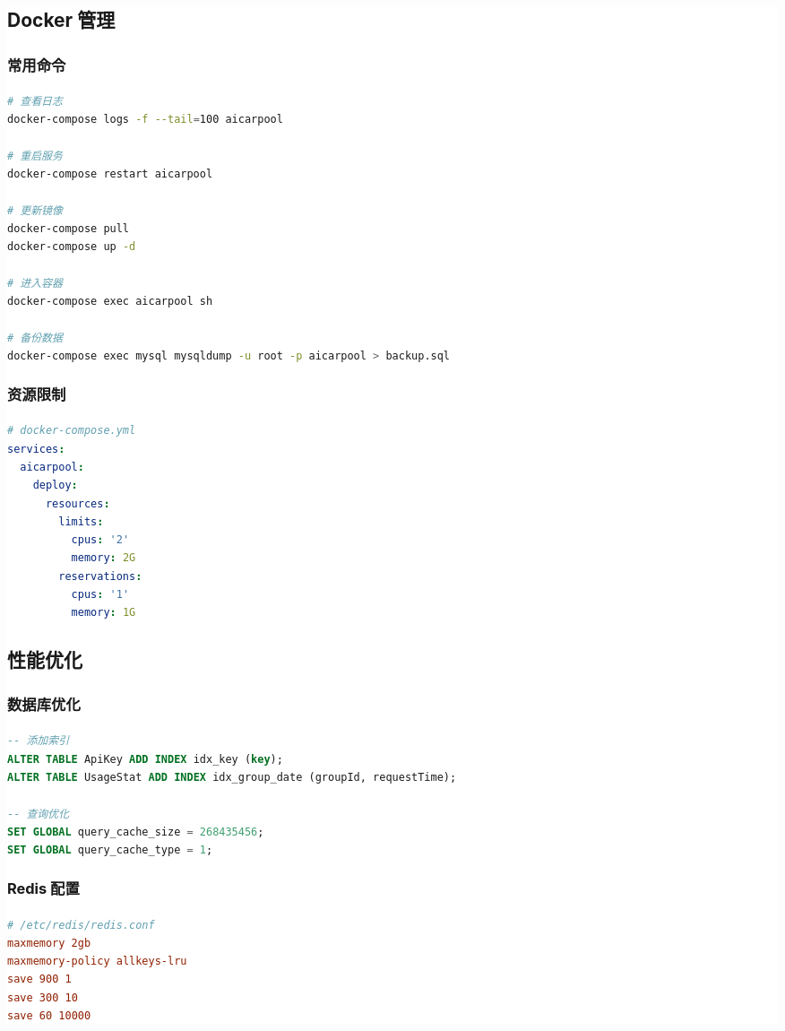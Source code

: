 ## Docker 管理

### 常用命令
```bash
# 查看日志
docker-compose logs -f --tail=100 aicarpool

# 重启服务
docker-compose restart aicarpool

# 更新镜像
docker-compose pull
docker-compose up -d

# 进入容器
docker-compose exec aicarpool sh

# 备份数据
docker-compose exec mysql mysqldump -u root -p aicarpool > backup.sql
```

### 资源限制
```yaml
# docker-compose.yml
services:
  aicarpool:
    deploy:
      resources:
        limits:
          cpus: '2'
          memory: 2G
        reservations:
          cpus: '1'
          memory: 1G
```

## 性能优化

### 数据库优化
```sql
-- 添加索引
ALTER TABLE ApiKey ADD INDEX idx_key (key);
ALTER TABLE UsageStat ADD INDEX idx_group_date (groupId, requestTime);

-- 查询优化
SET GLOBAL query_cache_size = 268435456;
SET GLOBAL query_cache_type = 1;
```

### Redis 配置
```conf
# /etc/redis/redis.conf
maxmemory 2gb
maxmemory-policy allkeys-lru
save 900 1
save 300 10
save 60 10000
```
